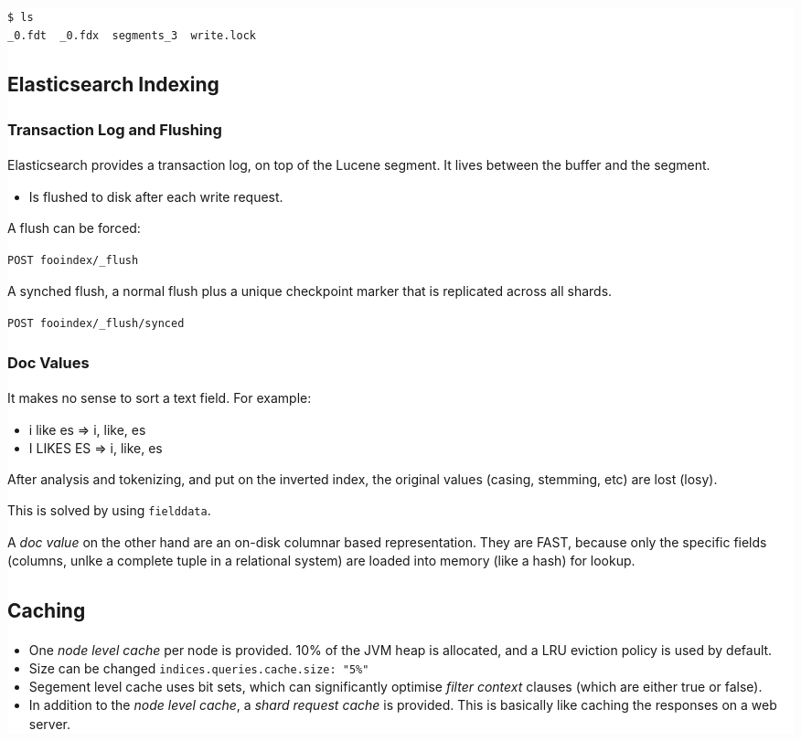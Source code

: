     $ ls                                                                                
    _0.fdt  _0.fdx  segments_3  write.lock








## Elasticsearch Indexing

### Transaction Log and Flushing

Elasticsearch provides a transaction log, on top of the Lucene segment. It lives between the buffer and the segment.

* Is flushed to disk after each write request.

A flush can be forced:

    POST fooindex/_flush

A synched flush, a normal flush plus a unique checkpoint marker that is replicated across all shards.

    POST fooindex/_flush/synced



### Doc Values

It makes no sense to sort a text field. For example:

* i like es => i, like, es
* I LIKES ES => i, like, es

After analysis and tokenizing, and put on the inverted index, the original values (casing, stemming, etc) are lost (losy).

This is solved by using `fielddata`.

A *doc value* on the other hand are an on-disk columnar based representation. They are FAST, because only the specific fields (columns, unlke a complete tuple in a relational system) are loaded into memory (like a hash) for lookup.


## Caching

* One *node level cache* per node is provided. 10% of the JVM heap is allocated, and a LRU eviction policy is used by default.
* Size can be changed `indices.queries.cache.size: "5%"`
* Segement level cache uses bit sets, which can significantly optimise *filter context* clauses (which are either true or false).
* In addition to the *node level cache*, a *shard request cache* is provided. This is basically like caching the responses on a web server.




